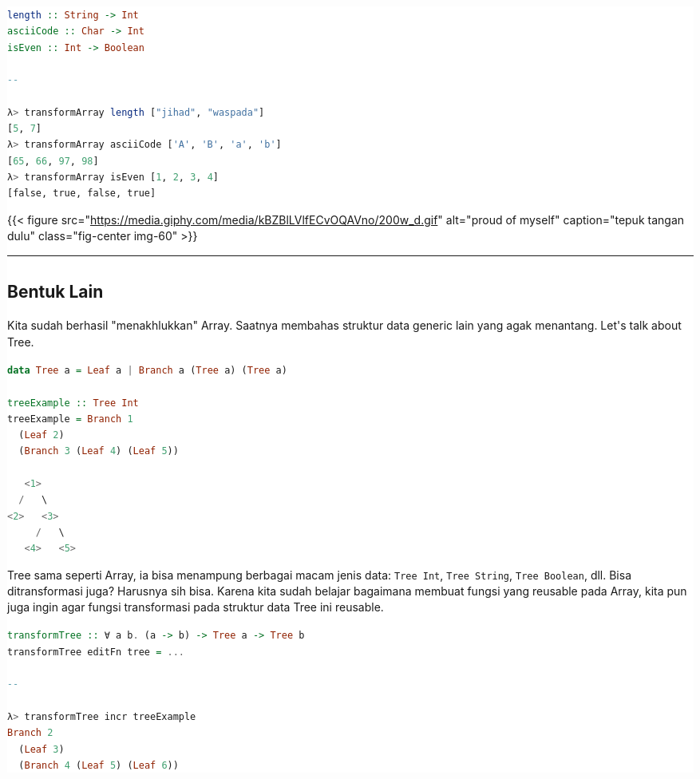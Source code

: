 ```purs
length :: String -> Int
asciiCode :: Char -> Int
isEven :: Int -> Boolean

--

λ> transformArray length ["jihad", "waspada"]
[5, 7]
λ> transformArray asciiCode ['A', 'B', 'a', 'b']
[65, 66, 97, 98]
λ> transformArray isEven [1, 2, 3, 4]
[false, true, false, true]
```

{{< figure src="https://media.giphy.com/media/kBZBlLVlfECvOQAVno/200w_d.gif" alt="proud of myself" caption="tepuk tangan dulu" class="fig-center img-60" >}}

---

## Bentuk Lain

Kita sudah berhasil "menakhlukkan" Array. Saatnya membahas struktur data generic lain yang agak menantang. Let's talk about Tree.

```purs
data Tree a = Leaf a | Branch a (Tree a) (Tree a)

treeExample :: Tree Int
treeExample = Branch 1
  (Leaf 2)
  (Branch 3 (Leaf 4) (Leaf 5))

   <1>
  /   \
<2>   <3>
     /   \
   <4>   <5>
```

Tree sama seperti Array, ia bisa menampung berbagai macam jenis data: `Tree Int`, `Tree String`, `Tree Boolean`, dll. Bisa ditransformasi juga? Harusnya sih bisa. Karena kita sudah belajar bagaimana membuat fungsi yang reusable pada Array, kita pun juga ingin agar fungsi transformasi pada struktur data Tree ini reusable.

```purs
transformTree :: ∀ a b. (a -> b) -> Tree a -> Tree b
transformTree editFn tree = ...

--

λ> transformTree incr treeExample
Branch 2
  (Leaf 3)
  (Branch 4 (Leaf 5) (Leaf 6))
```
